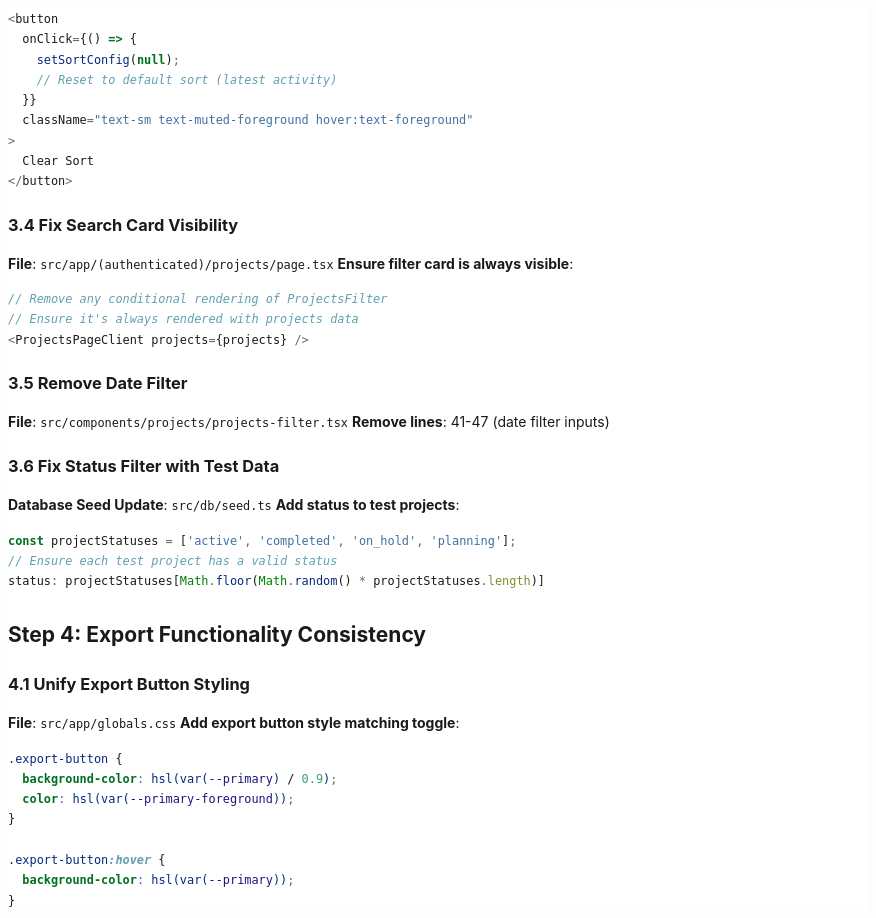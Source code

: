```typescript
<button
  onClick={() => {
    setSortConfig(null);
    // Reset to default sort (latest activity)
  }}
  className="text-sm text-muted-foreground hover:text-foreground"
>
  Clear Sort
</button>
```

### 3.4 Fix Search Card Visibility
**File**: `src/app/(authenticated)/projects/page.tsx`
**Ensure filter card is always visible**:

```typescript
// Remove any conditional rendering of ProjectsFilter
// Ensure it's always rendered with projects data
<ProjectsPageClient projects={projects} />
```

### 3.5 Remove Date Filter
**File**: `src/components/projects/projects-filter.tsx`
**Remove lines**: 41-47 (date filter inputs)

### 3.6 Fix Status Filter with Test Data
**Database Seed Update**: `src/db/seed.ts`
**Add status to test projects**:

```typescript
const projectStatuses = ['active', 'completed', 'on_hold', 'planning'];
// Ensure each test project has a valid status
status: projectStatuses[Math.floor(Math.random() * projectStatuses.length)]
```

## Step 4: Export Functionality Consistency

### 4.1 Unify Export Button Styling
**File**: `src/app/globals.css`
**Add export button style matching toggle**:

```css
.export-button {
  background-color: hsl(var(--primary) / 0.9);
  color: hsl(var(--primary-foreground));
}

.export-button:hover {
  background-color: hsl(var(--primary));
}
```

